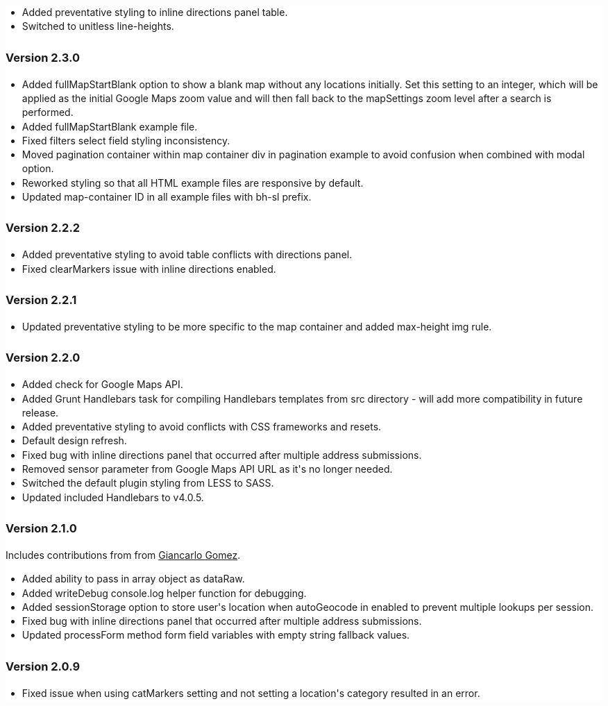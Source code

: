 * Added preventative styling to inline directions panel table.
* Switched to unitless line-heights.

### Version 2.3.0

* Added fullMapStartBlank option to show a blank map without any locations initially. Set this setting to an integer, 
which will be applied as the initial Google Maps zoom value and will then fall back to the mapSettings zoom level after
a search is performed.
* Added fullMapStartBlank example file.
* Fixed filters select field styling inconsistency.
* Moved pagination container within map container div in pagination example to avoid confusion when combined with modal option.
* Reworked styling so that all HTML example files are responsive by default.
* Updated map-container ID in all example files with bh-sl prefix.

### Version 2.2.2

* Added preventative styling to avoid table conflicts with directions panel.
* Fixed clearMarkers issue with inline directions enabled.

### Version 2.2.1

* Updated preventative styling to be more specific to the map container and added max-height img rule.

### Version 2.2.0

* Added check for Google Maps API.
* Added Grunt Handlebars task for compiling Handlebars templates from src directory - will add more compatibility in future release.
* Added preventative styling to avoid conflicts with CSS frameworks and resets.
* Default design refresh.
* Fixed bug with inline directions panel that occurred after multiple address submissions.
* Removed sensor parameter from Google Maps API URL as it's no longer needed.
* Switched the default plugin styling from LESS to SASS.
* Updated included Handlebars to v4.0.5.

### Version 2.1.0

Includes contributions from from [Giancarlo Gomez](https://github.com/GiancarloGomez).

* Added ability to pass in array object as dataRaw.
* Added writeDebug console.log helper function for debugging.
* Added sessionStorage option to store user's location when autoGeocode in enabled to prevent multiple lookups per session.
* Fixed bug with inline directions panel that occurred after multiple address submissions.
* Updated processForm method form field variables with empty string fallback values.

### Version 2.0.9

* Fixed issue when using catMarkers setting and not setting a location's category resulted in an error.
